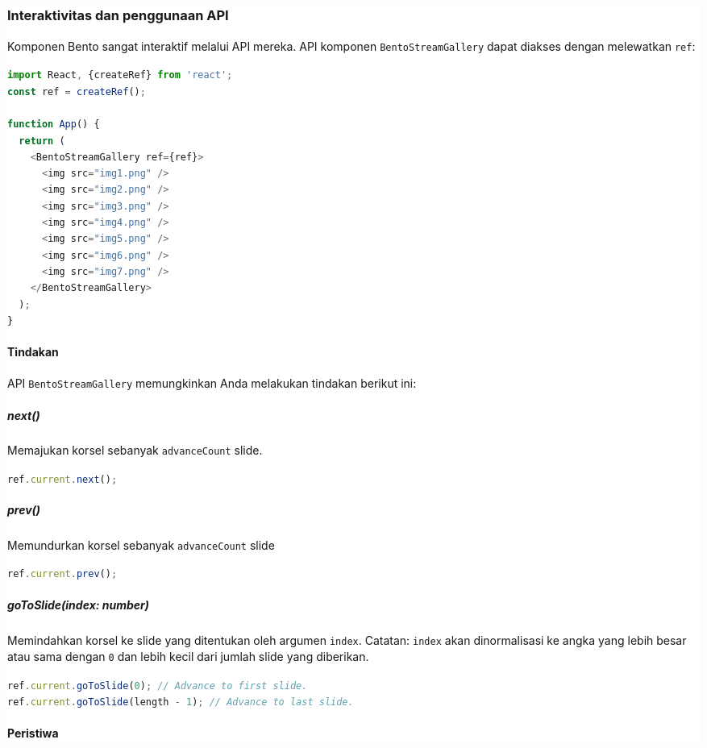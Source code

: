
### Interaktivitas dan penggunaan API

Komponen Bento sangat interaktif melalui API mereka. API komponen `BentoStreamGallery` dapat diakses dengan melewatkan `ref`:

```javascript
import React, {createRef} from 'react';
const ref = createRef();

function App() {
  return (
    <BentoStreamGallery ref={ref}>
      <img src="img1.png" />
      <img src="img2.png" />
      <img src="img3.png" />
      <img src="img4.png" />
      <img src="img5.png" />
      <img src="img6.png" />
      <img src="img7.png" />
    </BentoStreamGallery>
  );
}
```

#### Tindakan

API `BentoStreamGallery` memungkinkan Anda melakukan tindakan berikut ini:

##### next()

Memajukan korsel sebanyak `advanceCount` slide.

```javascript
ref.current.next();
```

##### prev()

Memundurkan korsel sebanyak `advanceCount` slide

```javascript
ref.current.prev();
```

##### goToSlide(index: number)

Memindahkan korsel ke slide yang ditentukan oleh argumen `index`. Catatan: `index` akan dinormalisasi ke angka yang lebih besar atau sama dengan `0` dan lebih kecil dari jumlah slide yang diberikan.

```javascript
ref.current.goToSlide(0); // Advance to first slide.
ref.current.goToSlide(length - 1); // Advance to last slide.
```

#### Peristiwa

